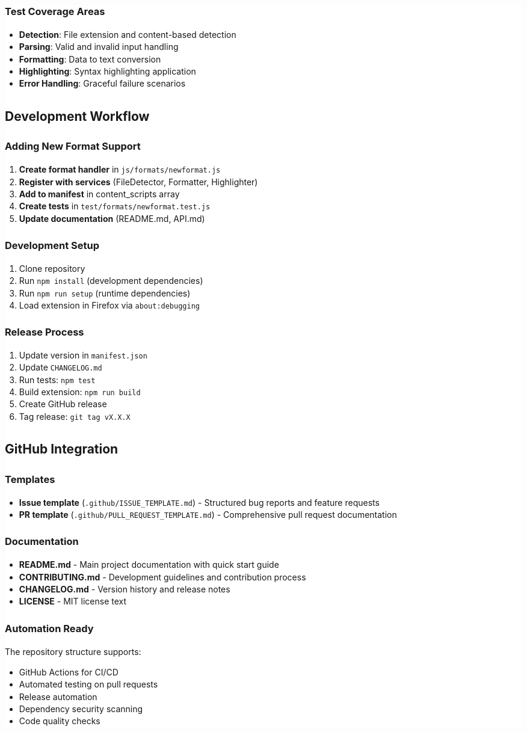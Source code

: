 ### Test Coverage Areas
- **Detection**: File extension and content-based detection
- **Parsing**: Valid and invalid input handling
- **Formatting**: Data to text conversion
- **Highlighting**: Syntax highlighting application
- **Error Handling**: Graceful failure scenarios

## Development Workflow

### Adding New Format Support

1. **Create format handler** in `js/formats/newformat.js`
2. **Register with services** (FileDetector, Formatter, Highlighter)
3. **Add to manifest** in content_scripts array
4. **Create tests** in `test/formats/newformat.test.js`
5. **Update documentation** (README.md, API.md)

### Development Setup

1. Clone repository
2. Run `npm install` (development dependencies)
3. Run `npm run setup` (runtime dependencies)
4. Load extension in Firefox via `about:debugging`

### Release Process

1. Update version in `manifest.json`
2. Update `CHANGELOG.md`
3. Run tests: `npm test`
4. Build extension: `npm run build`
5. Create GitHub release
6. Tag release: `git tag vX.X.X`

## GitHub Integration

### Templates
- **Issue template** (`.github/ISSUE_TEMPLATE.md`) - Structured bug reports and feature requests
- **PR template** (`.github/PULL_REQUEST_TEMPLATE.md`) - Comprehensive pull request documentation

### Documentation
- **README.md** - Main project documentation with quick start guide
- **CONTRIBUTING.md** - Development guidelines and contribution process
- **CHANGELOG.md** - Version history and release notes
- **LICENSE** - MIT license text

### Automation Ready
The repository structure supports:
- GitHub Actions for CI/CD
- Automated testing on pull requests
- Release automation
- Dependency security scanning
- Code quality checks
